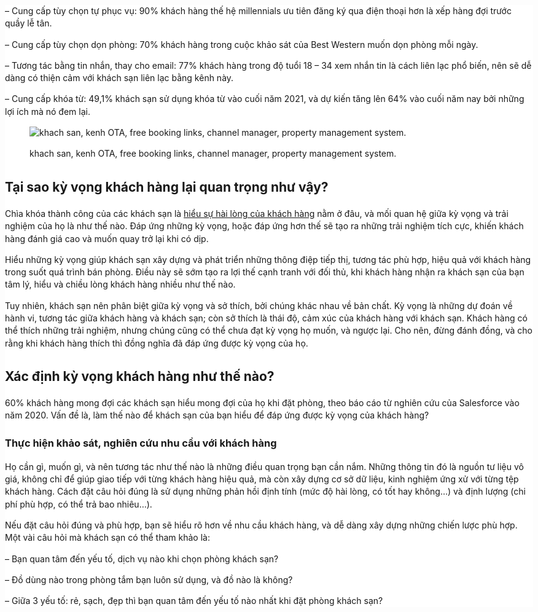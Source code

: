 – Cung cấp tùy chọn tự phục vụ: 90% khách hàng thế hệ millennials ưu tiên đăng ký qua điện thoại hơn là xếp hàng đợi trước quầy lễ tân.

– Cung cấp tùy chọn dọn phòng: 70% khách hàng trong cuộc khảo sát của Best Western muốn dọn phòng mỗi ngày.

– Tương tác bằng tin nhắn, thay cho email: 77% khách hàng trong độ tuổi 18 – 34 xem nhắn tin là cách liên lạc phổ biến, nên sẽ dễ dàng có thiện cảm với khách sạn liên lạc bằng kênh này.

– Cung cấp khóa từ: 49,1% khách sạn sử dụng khóa từ vào cuối năm 2021, và dự kiến tăng lên 64% vào cuối năm nay bởi những lợi ích mà nó đem lại.

<figure><img src="https://banmaixanh.vercel.app/image/article/khach-san-078.jpg" alt="khach san, kenh OTA, free booking links, channel manager, property management system." title="khach-san" height=100% width=100%><figcaption></p>khach san, kenh OTA, free booking links, channel manager, property management system.</p></figcaption></figure>

## Tại sao kỳ vọng khách hàng lại quan trọng như vậy?

Chìa khóa thành công của các khách sạn là [hiểu sự hài lòng của khách hàng](/article) nằm ở đâu, và mối quan hệ giữa kỳ vọng và trải nghiệm của họ là như thế nào. Đáp ứng những kỳ vọng, hoặc đáp ứng hơn thế sẽ tạo ra những trải nghiệm tích cực, khiến khách hàng đánh giá cao và muốn quay trở lại khi có dịp.

Hiểu những kỳ vọng giúp khách sạn xây dựng và phát triển những thông điệp tiếp thị, tương tác phù hợp, hiệu quả với khách hàng trong suốt quá trình bán phòng. Điều này sẽ sớm tạo ra lợi thế cạnh tranh với đối thủ, khi khách hàng nhận ra khách sạn của bạn tâm lý, hiểu và chiều lòng khách hàng nhiều như thế nào.

Tuy nhiên, khách sạn nên phân biệt giữa kỳ vọng và sở thích, bởi chúng khác nhau về bản chất. Kỳ vọng là những dự đoán về hành vi, tương tác giữa khách hàng và khách sạn; còn sở thích là thái độ, cảm xúc của khách hàng với khách sạn. Khách hàng có thể thích những trải nghiệm, nhưng chúng cũng có thể chưa đạt kỳ vọng họ muốn, và ngược lại. Cho nên, đừng đánh đồng, và cho rằng khi khách hàng thích thì đồng nghĩa đã đáp ứng được kỳ vọng của họ.

## Xác định kỳ vọng khách hàng như thế nào?

60% khách hàng mong đợi các khách sạn hiểu mong đợi của họ khi đặt phòng, theo báo cáo từ nghiên cứu của Salesforce vào năm 2020. Vấn đề là, làm thế nào để khách sạn của bạn hiểu để đáp ứng được kỳ vọng của khách hàng?

### Thực hiện khảo sát, nghiên cứu nhu cầu với khách hàng

Họ cần gì, muốn gì, và nên tương tác như thế nào là những điều quan trọng bạn cần nắm. Những thông tin đó là nguồn tư liệu vô giá, không chỉ để giúp giao tiếp với từng khách hàng hiệu quả, mà còn xây dựng cơ sở dữ liệu, kinh nghiệm ứng xử với từng tệp khách hàng. Cách đặt câu hỏi đúng là sử dụng những phản hồi định tính (mức độ hài lòng, có tốt hay không…) và định lượng (chi phí phù hợp, có thể trả bao nhiêu…).

Nếu đặt câu hỏi đúng và phù hợp, bạn sẽ hiểu rõ hơn về nhu cầu khách hàng, và dễ dàng xây dựng những chiến lược phù hợp. Một vài câu hỏi mà khách sạn có thể tham khảo là:

– Bạn quan tâm đến yếu tố, dịch vụ nào khi chọn phòng khách sạn?

– Đồ dùng nào trong phòng tắm bạn luôn sử dụng, và đồ nào là không?

– Giữa 3 yếu tố: rẻ, sạch, đẹp thì bạn quan tâm đến yếu tố nào nhất khi đặt phòng khách sạn?

